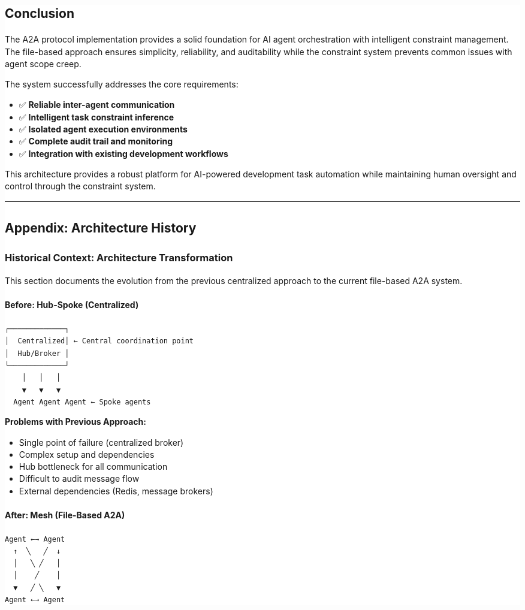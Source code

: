 
## Conclusion

The A2A protocol implementation provides a solid foundation for AI agent orchestration with intelligent constraint management. The file-based approach ensures simplicity, reliability, and auditability while the constraint system prevents common issues with agent scope creep.

The system successfully addresses the core requirements:
- ✅ **Reliable inter-agent communication**
- ✅ **Intelligent task constraint inference**
- ✅ **Isolated agent execution environments**
- ✅ **Complete audit trail and monitoring**
- ✅ **Integration with existing development workflows**

This architecture provides a robust platform for AI-powered development task automation while maintaining human oversight and control through the constraint system.

---

## Appendix: Architecture History

### Historical Context: Architecture Transformation

This section documents the evolution from the previous centralized approach to the current file-based A2A system.

#### Before: Hub-Spoke (Centralized)

```
┌─────────────┐
│  Centralized│ ← Central coordination point
│  Hub/Broker │
└─────────────┘
    │   │   │
    ▼   ▼   ▼
  Agent Agent Agent ← Spoke agents
```

**Problems with Previous Approach:**
- Single point of failure (centralized broker)
- Complex setup and dependencies
- Hub bottleneck for all communication
- Difficult to audit message flow
- External dependencies (Redis, message brokers)

#### After: Mesh (File-Based A2A)

```
Agent ←→ Agent
  ↑  ╲   ╱  ↓
  │   ╲ ╱   │
  │    ╱    │
  ▼   ╱ ╲   ▼
Agent ←→ Agent
```
